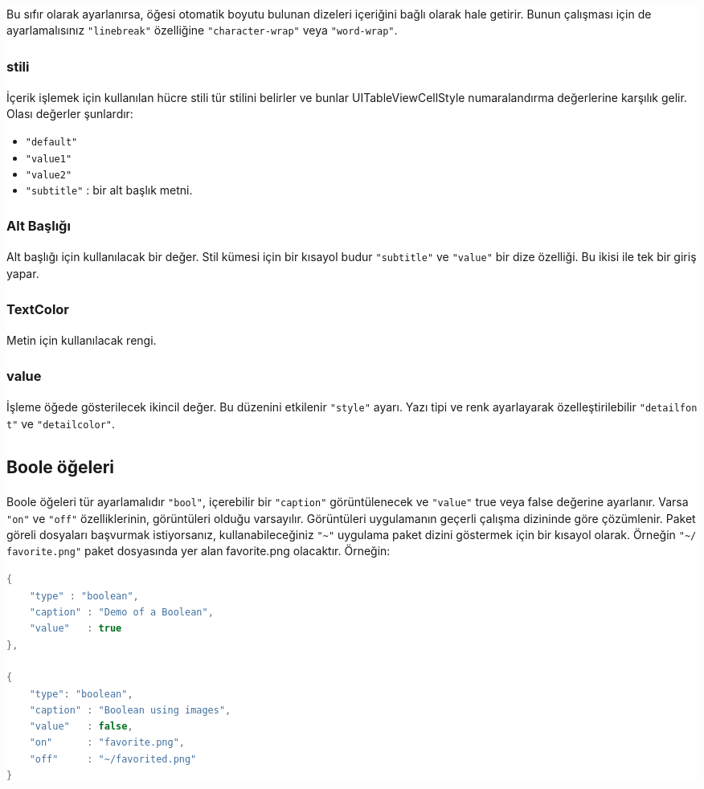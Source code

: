 Bu sıfır olarak ayarlanırsa, öğesi otomatik boyutu bulunan dizeleri içeriğini bağlı olarak hale getirir. Bunun çalışması için de ayarlamalısınız `"linebreak"` özelliğine `"character-wrap"` veya `"word-wrap"`.

 <a name="style" />


### <a name="style"></a>stili

İçerik işlemek için kullanılan hücre stili tür stilini belirler ve bunlar UITableViewCellStyle numaralandırma değerlerine karşılık gelir.
Olası değerler şunlardır:

-  `"default"`
-  `"value1"`
-  `"value2"`
-  `"subtitle"` : bir alt başlık metni.


 <a name="subtitle" />


### <a name="subtitle"></a>Alt Başlığı

Alt başlığı için kullanılacak bir değer. Stil kümesi için bir kısayol budur `"subtitle"` ve `"value"` bir dize özelliği.
Bu ikisi ile tek bir giriş yapar.

 <a name="textcolor" />


### <a name="textcolor"></a>TextColor

Metin için kullanılacak rengi.

 <a name="value" />


### <a name="value"></a>value

İşleme öğede gösterilecek ikincil değer. Bu düzenini etkilenir `"style"` ayarı. Yazı tipi ve renk ayarlayarak özelleştirilebilir `"detailfont"` ve `"detailcolor"`.

 <a name="Boolean_Elements" />


## <a name="boolean-elements"></a>Boole öğeleri

Boole öğeleri tür ayarlamalıdır `"bool"`, içerebilir bir `"caption"` görüntülenecek ve `"value"` true veya false değerine ayarlanır. Varsa `"on"` ve `"off"` özelliklerinin, görüntüleri olduğu varsayılır. Görüntüleri uygulamanın geçerli çalışma dizininde göre çözümlenir. Paket göreli dosyaları başvurmak istiyorsanız, kullanabileceğiniz `"~"` uygulama paket dizini göstermek için bir kısayol olarak. Örneğin `"~/favorite.png"` paket dosyasında yer alan favorite.png olacaktır. Örneğin:

```csharp
{ 
    "type" : "boolean",
    "caption" : "Demo of a Boolean",
    "value"   : true
},

{
    "type": "boolean",
    "caption" : "Boolean using images",
    "value"   : false,
    "on"      : "favorite.png",
    "off"     : "~/favorited.png"
}
```

